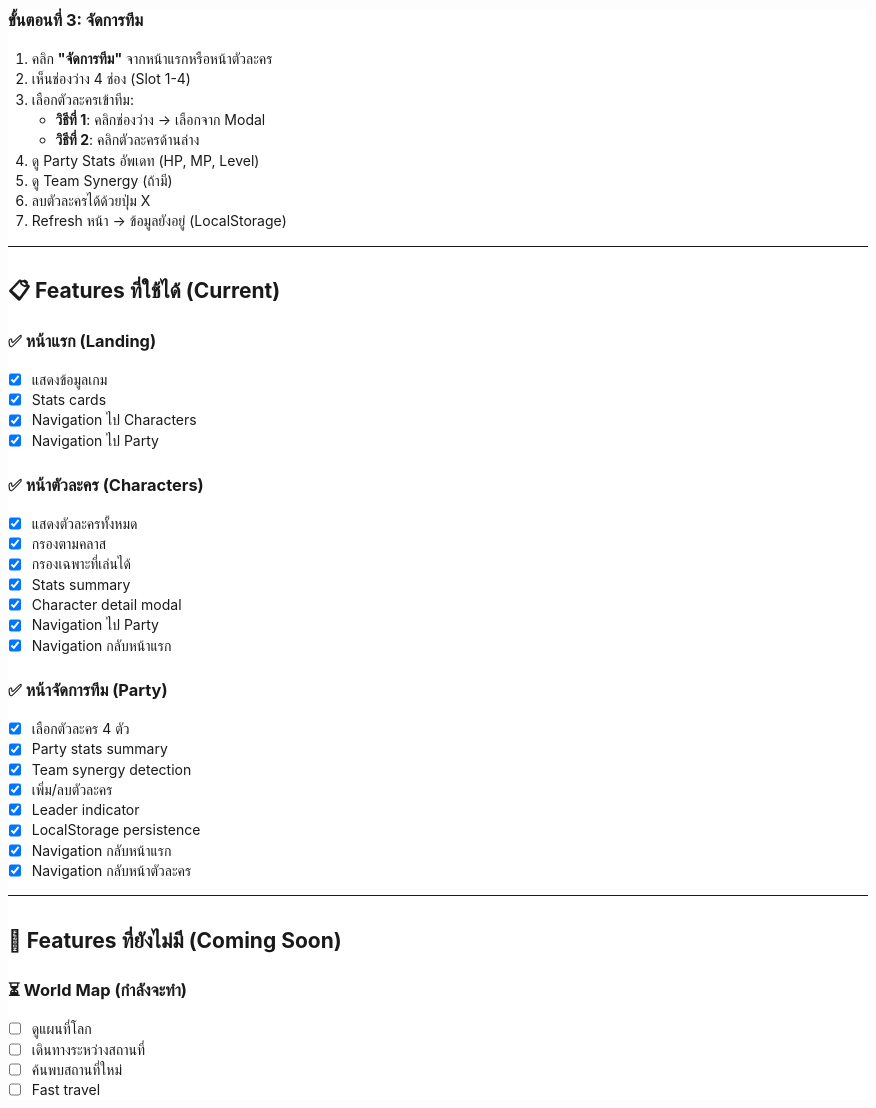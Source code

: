 
### ขั้นตอนที่ 3: จัดการทีม
1. คลิก **"จัดการทีม"** จากหน้าแรกหรือหน้าตัวละคร
2. เห็นช่องว่าง 4 ช่อง (Slot 1-4)
3. เลือกตัวละครเข้าทีม:
   - **วิธีที่ 1**: คลิกช่องว่าง → เลือกจาก Modal
   - **วิธีที่ 2**: คลิกตัวละครด้านล่าง
4. ดู Party Stats อัพเดท (HP, MP, Level)
5. ดู Team Synergy (ถ้ามี)
6. ลบตัวละครได้ด้วยปุ่ม X
7. Refresh หน้า → ข้อมูลยังอยู่ (LocalStorage)

---

## 📋 Features ที่ใช้ได้ (Current)

### ✅ หน้าแรก (Landing)
- [x] แสดงข้อมูลเกม
- [x] Stats cards
- [x] Navigation ไป Characters
- [x] Navigation ไป Party

### ✅ หน้าตัวละคร (Characters)
- [x] แสดงตัวละครทั้งหมด
- [x] กรองตามคลาส
- [x] กรองเฉพาะที่เล่นได้
- [x] Stats summary
- [x] Character detail modal
- [x] Navigation ไป Party
- [x] Navigation กลับหน้าแรก

### ✅ หน้าจัดการทีม (Party)
- [x] เลือกตัวละคร 4 ตัว
- [x] Party stats summary
- [x] Team synergy detection
- [x] เพิ่ม/ลบตัวละคร
- [x] Leader indicator
- [x] LocalStorage persistence
- [x] Navigation กลับหน้าแรก
- [x] Navigation กลับหน้าตัวละคร

---

## 🚧 Features ที่ยังไม่มี (Coming Soon)

### ⏳ World Map (กำลังจะทำ)
- [ ] ดูแผนที่โลก
- [ ] เดินทางระหว่างสถานที่
- [ ] ค้นพบสถานที่ใหม่
- [ ] Fast travel
